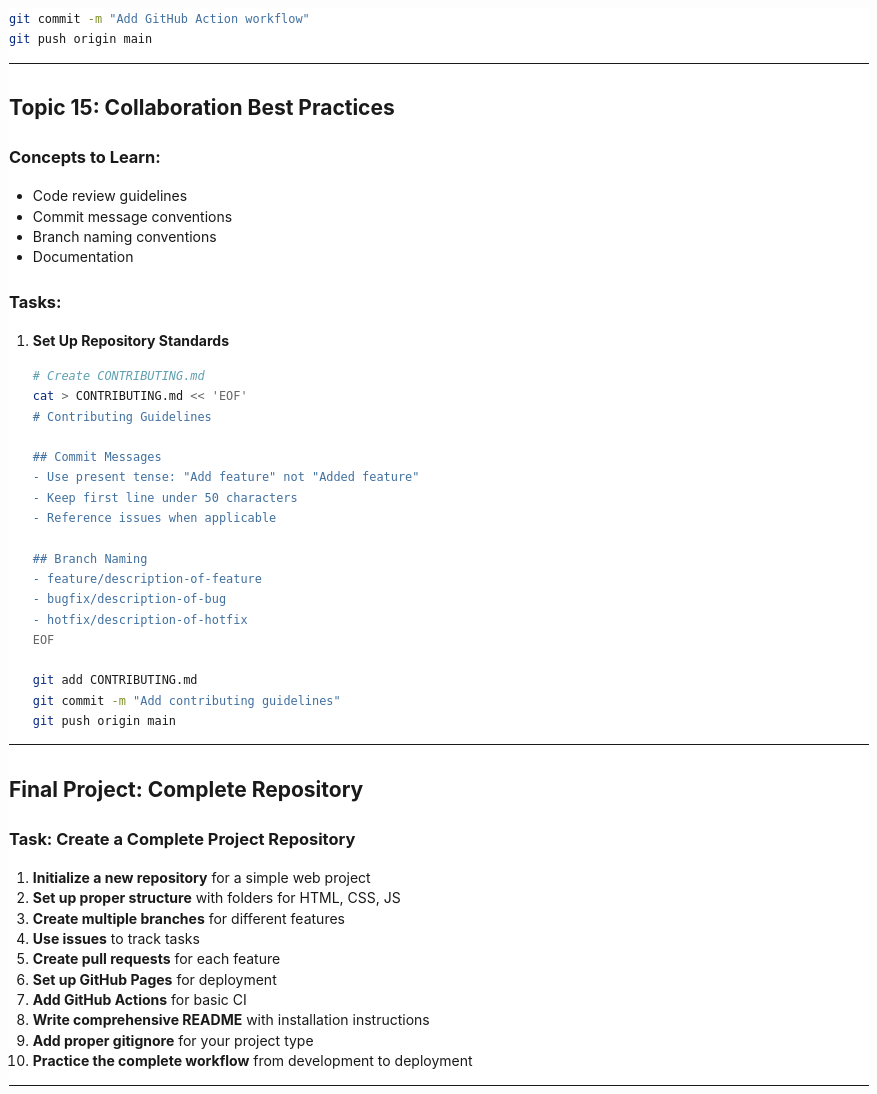    ```bash
   git commit -m "Add GitHub Action workflow"
   git push origin main
   ```

---

## **Topic 15: Collaboration Best Practices**

### Concepts to Learn:
- Code review guidelines
- Commit message conventions
- Branch naming conventions
- Documentation

### Tasks:
1. **Set Up Repository Standards**
   ```bash
   # Create CONTRIBUTING.md
   cat > CONTRIBUTING.md << 'EOF'
   # Contributing Guidelines
   
   ## Commit Messages
   - Use present tense: "Add feature" not "Added feature"
   - Keep first line under 50 characters
   - Reference issues when applicable
   
   ## Branch Naming
   - feature/description-of-feature
   - bugfix/description-of-bug
   - hotfix/description-of-hotfix
   EOF
   
   git add CONTRIBUTING.md
   git commit -m "Add contributing guidelines"
   git push origin main
   ```

---

## **Final Project: Complete Repository**

### Task: Create a Complete Project Repository
1. **Initialize a new repository** for a simple web project
2. **Set up proper structure** with folders for HTML, CSS, JS
3. **Create multiple branches** for different features
4. **Use issues** to track tasks
5. **Create pull requests** for each feature
6. **Set up GitHub Pages** for deployment
7. **Add GitHub Actions** for basic CI
8. **Write comprehensive README** with installation instructions
9. **Add proper gitignore** for your project type
10. **Practice the complete workflow** from development to deployment

---